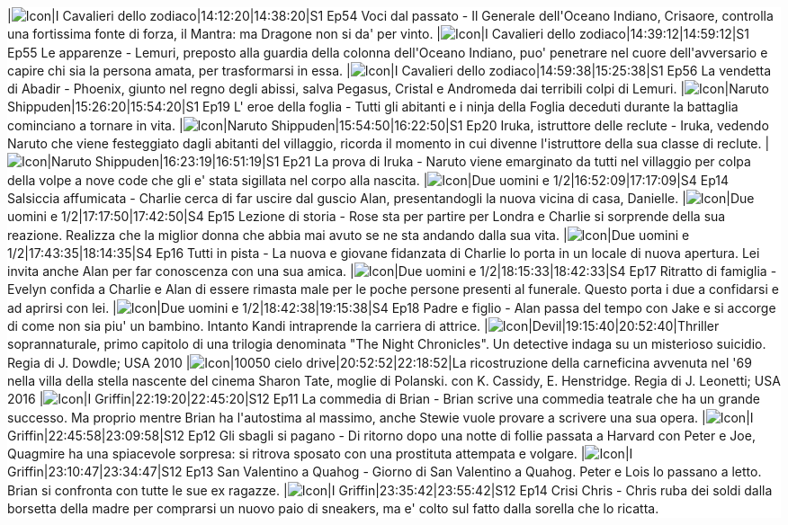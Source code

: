 |![Icon](https://guidatv.sky.it/uuid/5d9c9683-7963-4a11-8e28-218cf672ecdb/cover?md5ChecksumParam=2205e72ad176adfcb976dfafe38986f4)|I Cavalieri dello zodiaco|14:12:20|14:38:20|S1 Ep54 Voci dal passato - Il Generale dell&#039;Oceano Indiano, Crisaore, controlla una fortissima fonte di forza, il Mantra: ma Dragone non si da&#039; per vinto.
|![Icon](https://guidatv.sky.it/uuid/4657896f-2df6-44ec-9233-0049ee2583e5/cover?md5ChecksumParam=2205e72ad176adfcb976dfafe38986f4)|I Cavalieri dello zodiaco|14:39:12|14:59:12|S1 Ep55 Le apparenze - Lemuri, preposto alla guardia della colonna dell&#039;Oceano Indiano, puo&#039; penetrare nel cuore dell&#039;avversario e capire chi sia la persona amata, per trasformarsi in essa.
|![Icon](https://guidatv.sky.it/uuid/27a75bbf-f8fa-4dae-9f53-55f6cf04d8d1/cover?md5ChecksumParam=2205e72ad176adfcb976dfafe38986f4)|I Cavalieri dello zodiaco|14:59:38|15:25:38|S1 Ep56 La vendetta di Abadir - Phoenix, giunto nel regno degli abissi, salva Pegasus, Cristal e Andromeda dai terribili colpi di Lemuri.
|![Icon](https://guidatv.sky.it/uuid/21b9b26b-b8be-4404-9e37-2d6421477ec4/cover?md5ChecksumParam=93b656e2bcc80848afb102195ad7b25b)|Naruto Shippuden|15:26:20|15:54:20|S1 Ep19 L&#039; eroe della foglia - Tutti gli abitanti e i ninja della Foglia deceduti durante la battaglia cominciano a tornare in vita.
|![Icon](https://guidatv.sky.it/uuid/5d681029-d5f5-4009-8f65-be20e9dc6e03/cover?md5ChecksumParam=93b656e2bcc80848afb102195ad7b25b)|Naruto Shippuden|15:54:50|16:22:50|S1 Ep20 Iruka, istruttore delle reclute - Iruka, vedendo Naruto che viene festeggiato dagli abitanti del villaggio, ricorda il momento in cui divenne l&#039;istruttore della sua classe di reclute.
|![Icon](https://guidatv.sky.it/uuid/7ba5d1cf-93a2-4924-a3a2-bcad2d4a359b/cover?md5ChecksumParam=93b656e2bcc80848afb102195ad7b25b)|Naruto Shippuden|16:23:19|16:51:19|S1 Ep21 La prova di Iruka - Naruto viene emarginato da tutti nel villaggio per colpa della volpe a nove code che gli e&#039; stata sigillata nel corpo alla nascita.
|![Icon](https://guidatv.sky.it/uuid/c3f61353-6efd-42d7-8c1f-aa680f559a7b/cover?md5ChecksumParam=9862d1374fc059a00853af2274594ac3)|Due uomini e 1/2|16:52:09|17:17:09|S4 Ep14 Salsiccia affumicata - Charlie cerca di far uscire dal guscio Alan, presentandogli la nuova vicina di casa, Danielle.
|![Icon](https://guidatv.sky.it/uuid/6b66369f-9354-4499-9f10-f23ac1173203/cover?md5ChecksumParam=9862d1374fc059a00853af2274594ac3)|Due uomini e 1/2|17:17:50|17:42:50|S4 Ep15 Lezione di storia - Rose sta per partire per Londra e Charlie si sorprende della sua reazione. Realizza che la miglior donna che abbia mai avuto se ne sta andando dalla sua vita.
|![Icon](https://guidatv.sky.it/uuid/3decf682-7354-4159-a856-419a584ba7fc/cover?md5ChecksumParam=9862d1374fc059a00853af2274594ac3)|Due uomini e 1/2|17:43:35|18:14:35|S4 Ep16 Tutti in pista - La nuova e giovane fidanzata di Charlie lo porta in un locale di nuova apertura. Lei invita anche Alan per far conoscenza con una sua amica.
|![Icon](https://guidatv.sky.it/uuid/1fdf83dc-9b4e-4569-9401-6563cf4d89d0/cover?md5ChecksumParam=9862d1374fc059a00853af2274594ac3)|Due uomini e 1/2|18:15:33|18:42:33|S4 Ep17 Ritratto di famiglia - Evelyn confida a Charlie e Alan di essere rimasta male per le poche persone presenti al funerale. Questo porta i due a confidarsi e ad aprirsi con lei.
|![Icon](https://guidatv.sky.it/uuid/e3fe8471-9891-4312-81a1-a4bd2a987efa/cover?md5ChecksumParam=9862d1374fc059a00853af2274594ac3)|Due uomini e 1/2|18:42:38|19:15:38|S4 Ep18 Padre e figlio - Alan passa del tempo con Jake e si accorge di come non sia piu&#039; un bambino. Intanto Kandi intraprende la carriera di attrice.
|![Icon](https://guidatv.sky.it/uuid/4b1f5913-e79a-417e-81c5-636077ac0132/cover?md5ChecksumParam=2332ece1eff9abfc5f902ef064b0cfec)|Devil|19:15:40|20:52:40|Thriller soprannaturale, primo capitolo di una trilogia denominata &quot;The Night Chronicles&quot;. Un detective indaga su un misterioso suicidio. Regia di J. Dowdle; USA 2010
|![Icon](https://guidatv.sky.it/uuid/8c7c3c13-d026-42e5-ba43-7ab5278a2b66/cover?md5ChecksumParam=701d4b390b5bf02265b5e2f8c7f3dc3e)|10050 cielo drive|20:52:52|22:18:52|La ricostruzione della carneficina avvenuta nel &#039;69 nella villa della stella nascente del cinema Sharon Tate, moglie di Polanski. con K. Cassidy, E. Henstridge. Regia di J. Leonetti; USA 2016
|![Icon](https://guidatv.sky.it/uuid/6ade3181-041c-4604-bb19-413488b3a072/cover?md5ChecksumParam=904f5cbcaf6f991049e1cdbbe3a92ea7)|I Griffin|22:19:20|22:45:20|S12 Ep11 La commedia di Brian - Brian scrive una commedia teatrale che ha un grande successo. Ma proprio mentre Brian ha l&#039;autostima al massimo, anche Stewie vuole provare a scrivere una sua opera.
|![Icon](https://guidatv.sky.it/uuid/3fa90856-e0ff-4a76-a552-b8bc8f02f14d/cover?md5ChecksumParam=904f5cbcaf6f991049e1cdbbe3a92ea7)|I Griffin|22:45:58|23:09:58|S12 Ep12 Gli sbagli si pagano - Di ritorno dopo una notte di follie passata a Harvard con Peter e Joe, Quagmire ha una spiacevole sorpresa: si ritrova sposato con una prostituta attempata e volgare.
|![Icon](https://guidatv.sky.it/uuid/1eba9e45-2834-415e-896f-0218b2fb5479/cover?md5ChecksumParam=904f5cbcaf6f991049e1cdbbe3a92ea7)|I Griffin|23:10:47|23:34:47|S12 Ep13 San Valentino a Quahog - Giorno di San Valentino a Quahog. Peter e Lois lo passano a letto. Brian si confronta con tutte le sue ex ragazze.
|![Icon](https://guidatv.sky.it/uuid/5f1aadf8-e5ec-4266-bcf5-5164e9942d64/cover?md5ChecksumParam=904f5cbcaf6f991049e1cdbbe3a92ea7)|I Griffin|23:35:42|23:55:42|S12 Ep14 Crisi Chris - Chris ruba dei soldi dalla borsetta della madre per comprarsi un nuovo paio di sneakers, ma e&#039; colto sul fatto dalla sorella che lo ricatta.